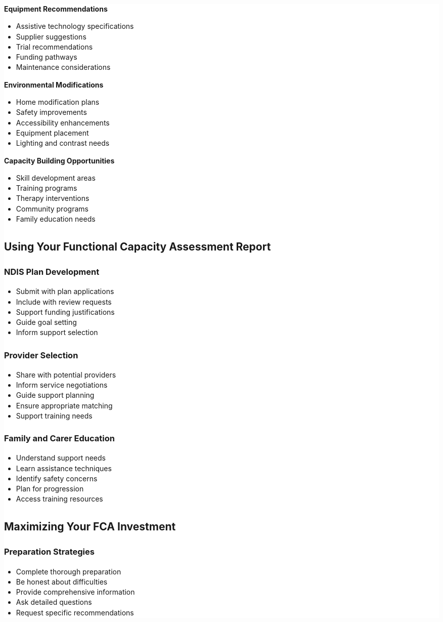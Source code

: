 **Equipment Recommendations**
- Assistive technology specifications
- Supplier suggestions
- Trial recommendations
- Funding pathways
- Maintenance considerations

**Environmental Modifications**
- Home modification plans
- Safety improvements
- Accessibility enhancements
- Equipment placement
- Lighting and contrast needs

**Capacity Building Opportunities**
- Skill development areas
- Training programs
- Therapy interventions
- Community programs
- Family education needs

## Using Your Functional Capacity Assessment Report

### NDIS Plan Development
- Submit with plan applications
- Include with review requests
- Support funding justifications
- Guide goal setting
- Inform support selection

### Provider Selection
- Share with potential providers
- Inform service negotiations
- Guide support planning
- Ensure appropriate matching
- Support training needs

### Family and Carer Education
- Understand support needs
- Learn assistance techniques
- Identify safety concerns
- Plan for progression
- Access training resources

## Maximizing Your FCA Investment

### Preparation Strategies
- Complete thorough preparation
- Be honest about difficulties
- Provide comprehensive information
- Ask detailed questions
- Request specific recommendations
